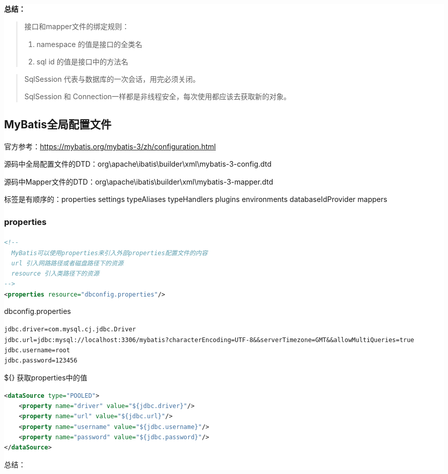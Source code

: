 **总结：**

>接口和mapper文件的绑定规则：
>
>1. namespace 的值是接口的全类名
>
>2. sql id 的值是接口中的方法名

>SqlSession 代表与数据库的一次会话，用完必须关闭。
>
>SqlSession 和 Connection一样都是非线程安全，每次使用都应该去获取新的对象。



## MyBatis全局配置文件

官方参考：https://mybatis.org/mybatis-3/zh/configuration.html

源码中全局配置文件的DTD：org\apache\ibatis\builder\xml\mybatis-3-config.dtd

源码中Mapper文件的DTD：org\apache\ibatis\builder\xml\mybatis-3-mapper.dtd

标签是有顺序的：properties  settings typeAliases typeHandlers plugins environments databaseIdProvider mappers

### properties

```xml
<!--
  MyBatis可以使用properties来引入外部properties配置文件的内容
  url 引入网路路径或者磁盘路径下的资源
  resource 引入类路径下的资源
-->
<properties resource="dbconfig.properties"/>
```

dbconfig.properties

```properties
jdbc.driver=com.mysql.cj.jdbc.Driver
jdbc.url=jdbc:mysql://localhost:3306/mybatis?characterEncoding=UTF-8&&serverTimezone=GMT&&allowMultiQueries=true
jdbc.username=root
jdbc.password=123456
```

${} 获取properties中的值

```xml
<dataSource type="POOLED">
    <property name="driver" value="${jdbc.driver}"/>
    <property name="url" value="${jdbc.url}"/>
    <property name="username" value="${jdbc.username}"/>
    <property name="password" value="${jdbc.password}"/>
</dataSource>
```

总结：
